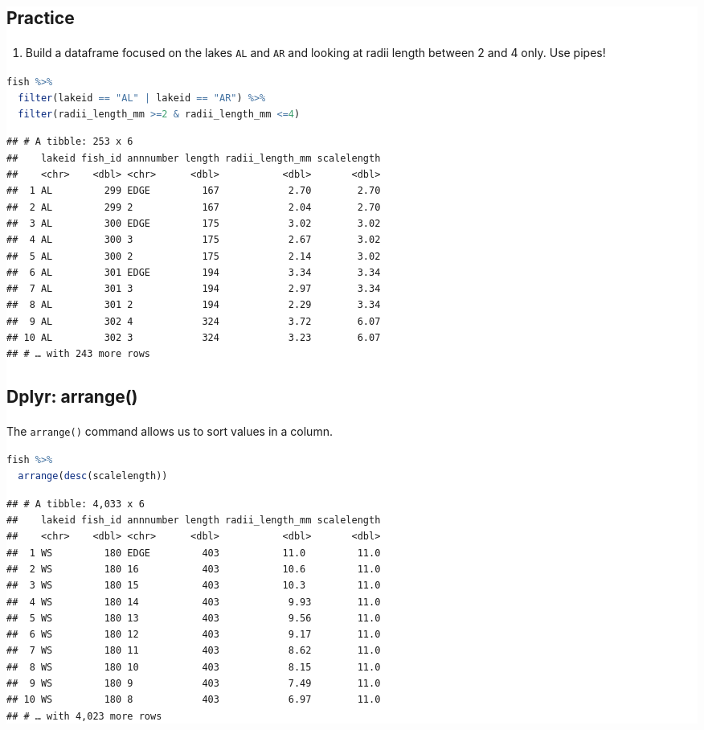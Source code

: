 ## Practice
1. Build a dataframe focused on the lakes `AL` and `AR` and looking at radii length between 2 and 4 only. Use pipes!


```r
fish %>% 
  filter(lakeid == "AL" | lakeid == "AR") %>% 
  filter(radii_length_mm >=2 & radii_length_mm <=4)
```

```
## # A tibble: 253 x 6
##    lakeid fish_id annnumber length radii_length_mm scalelength
##    <chr>    <dbl> <chr>      <dbl>           <dbl>       <dbl>
##  1 AL         299 EDGE         167            2.70        2.70
##  2 AL         299 2            167            2.04        2.70
##  3 AL         300 EDGE         175            3.02        3.02
##  4 AL         300 3            175            2.67        3.02
##  5 AL         300 2            175            2.14        3.02
##  6 AL         301 EDGE         194            3.34        3.34
##  7 AL         301 3            194            2.97        3.34
##  8 AL         301 2            194            2.29        3.34
##  9 AL         302 4            324            3.72        6.07
## 10 AL         302 3            324            3.23        6.07
## # … with 243 more rows
```


## Dplyr: arrange()
The `arrange()` command allows us to sort values in a column.

```r
fish %>% 
  arrange(desc(scalelength))
```

```
## # A tibble: 4,033 x 6
##    lakeid fish_id annnumber length radii_length_mm scalelength
##    <chr>    <dbl> <chr>      <dbl>           <dbl>       <dbl>
##  1 WS         180 EDGE         403           11.0         11.0
##  2 WS         180 16           403           10.6         11.0
##  3 WS         180 15           403           10.3         11.0
##  4 WS         180 14           403            9.93        11.0
##  5 WS         180 13           403            9.56        11.0
##  6 WS         180 12           403            9.17        11.0
##  7 WS         180 11           403            8.62        11.0
##  8 WS         180 10           403            8.15        11.0
##  9 WS         180 9            403            7.49        11.0
## 10 WS         180 8            403            6.97        11.0
## # … with 4,023 more rows
```
